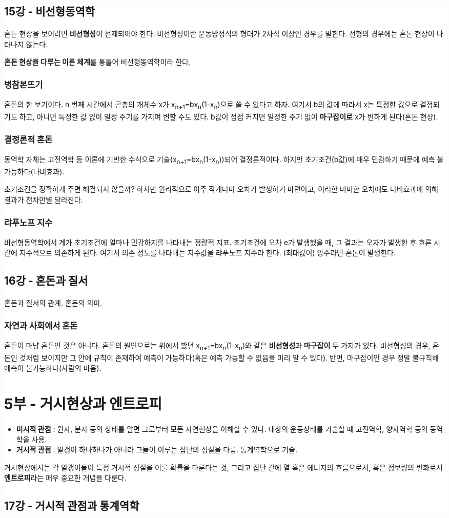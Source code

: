 

## 15강 - 비선형동역학

혼돈 현상을 보이려면 **비선형성**이 전제되어야 한다. 비선형성이란 운동방정식의 형태가 2차식 이상인 경우를 말한다. 선형의 경우에는 혼돈 현상이 나타나지 않는다.

**혼돈 현상을 다루는 이론 체계**를 통틀어 비선형동역학이라 한다.



### 병참본뜨기

혼돈의 한 보기이다. n 번째 시간에서 곤충의 개체수 x가 x<sub>n+1</sub>=bx<sub>n</sub>(1-x<sub>n</sub>)으로 쓸 수 있다고 하자. 여기서 b의 값에 따라서 x는 특정한 값으로 결정되기도 하고, 아니면 특정한 값 없이 일정 주기를 가지며 변할 수도 있다. b값이 점점 커지면 일정한 주기 없이 **마구잡이로** x가 변하게 된다(혼돈 현상).



### 결정론적 혼돈

동역학 자체는 고전역학 등 이론에 기반한 수식으로 기술(x<sub>n+1</sub>=bx<sub>n</sub>(1-x<sub>n</sub>))되어 결정론적이다. 하지만 초기조건(b값)에 매우 민감하기 때문에 예측 불가능하다(나비효과).

초기조건을 정확하게 주면 해결되지 않을까? 하지만 원리적으로 아주 작게나마 오차가 발생하기 마련이고, 이러한 미미한 오차에도 나비효과에 의해 결과가 천차만별 달라진다.



### 랴푸노프 지수

비선형동역학에서 계가 초기조건에 얼마나 민감하지를 나타내는 정량적 지표. 초기조건에 오차 e가 발생했을 때, 그 결과는 오차가 발생한 후 흐른 시간에 지수적으로 의존하게 된다. 여기서 의존 정도를 나타내는 지수값을 랴푸노프 지수라 한다. (최대값이) 양수라면 혼돈이 발생한다.



## 16강 - 혼돈과 질서

혼돈과 질서의 관계. 혼돈의 의미.



### 자연과 사회에서 혼돈

혼돈이 마냥 혼돈인 것은 아니다. 혼돈의 원인으로는 위에서 봤던 x<sub>n+1</sub>=bx<sub>n</sub>(1-x<sub>n</sub>)와 같은 **비선형성**과 **마구잡이** 두 가지가 있다. 비선형성의 경우, 혼돈인 것처럼 보이지만 그 안에 규칙이 존재하여 예측이 가능하다(혹은 예측 가능할 수 없음을 미리 알 수 있다). 반면, 마구잡이인 경우 정말 불규칙해 예측이 불가능하다(사람의 마음).



# 5부 - 거시현상과 엔트로피

- **미시적 관점** : 원자, 분자 등의 상태를 알면 그로부터 모든 자연현상을 이해할 수 있다. 대상의 운동상태를 기술할 때 고전역학, 양자역학 등의 동역학을 사용.
- **거시적 관점** : 알갱이 하나하나가 아니라 그들이 이루는 집단의 성질을 다룸. 통계역학으로 기술.

거시현상에서는 각 알갱이들이 특정 거시적 성질을 이룰 확률을 다룬다는 것, 그리고 집단 간에 열 혹은 에너지의 흐름으로서, 혹은 정보량의 변화로서 **엔트로피**라는 매우 중요한 개념을 다룬다.



## 17강 - 거시적 관점과 통계역학
